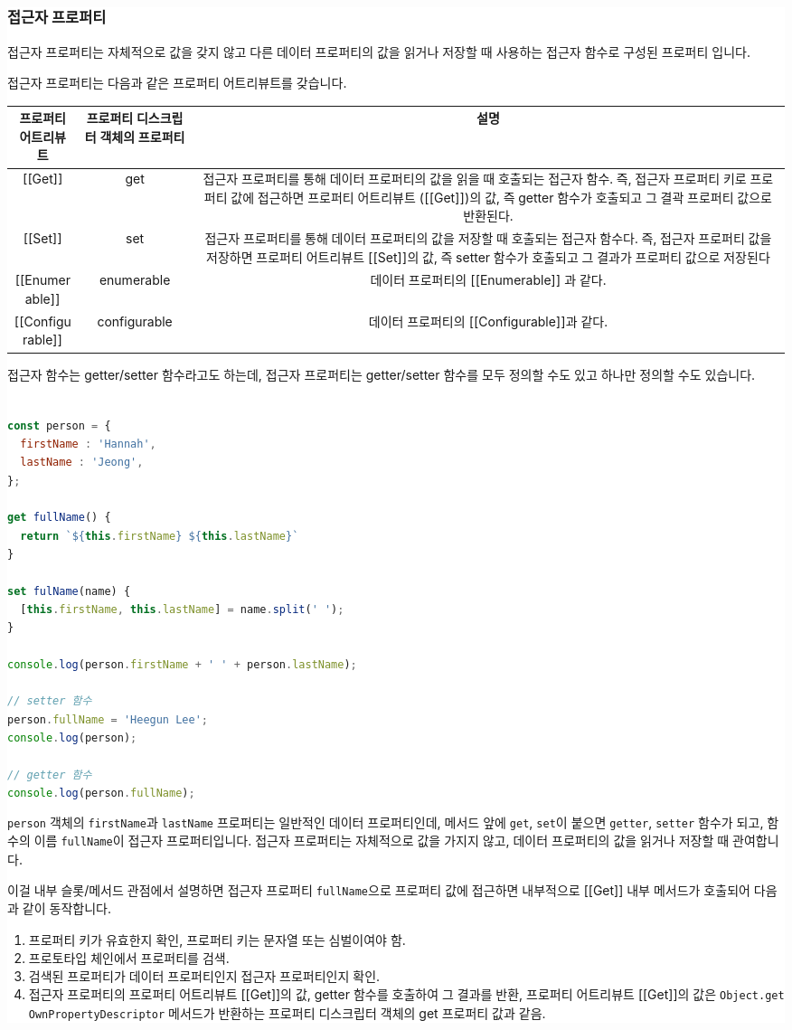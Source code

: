 ### 접근자 프로퍼티

접근자 프로퍼티는 자체적으로 값을 갖지 않고 다른 데이터 프로퍼티의 값을 읽거나 저장할 때 사용하는 접근자 함수로 구성된 프로퍼티 입니다.

접근자 프로퍼티는 다음과 같은 프로퍼티 어트리뷰트를 갖습니다.

| 프로퍼티 어트리뷰트 | 프로퍼티 디스크립터 객체의 프로퍼티 |                                                                                                            설명                                                                                                             |
| :-----------------: | :---------------------------------: | :-------------------------------------------------------------------------------------------------------------------------------------------------------------------------------------------------------------------------: |
|       [[Get]]       |                 get                 | 접근자 프로퍼티를 통해 데이터 프로퍼티의 값을 읽을 때 호출되는 접근자 함수. 즉, 접근자 프로퍼티 키로 프로퍼티 값에 접근하면 프로퍼티 어트리뷰트 ([[Get]])의 값, 즉 getter 함수가 호출되고 그 결곽 프로퍼티 값으로 반환된다. |
|       [[Set]]       |                 set                 |      접근자 프로퍼티를 통해 데이터 프로퍼티의 값을 저장할 때 호출되는 접근자 함수다. 즉, 접근자 프로퍼티 값을 저장하면 프로퍼티 어트리뷰트 [[Set]]의 값, 즉 setter 함수가 호출되고 그 결과가 프로퍼티 값으로 저장된다       |
|   [[Enumerable]]    |             enumerable              |                                                                                          데이터 프로퍼티의 [[Enumerable]] 과 같다.                                                                                          |
|  [[Configurable]]   |            configurable             |                                                                                         데이터 프로퍼티의 [[Configurable]]과 같다.                                                                                          |

접근자 함수는 getter/setter 함수라고도 하는데, 접근자 프로퍼티는 getter/setter 함수를 모두 정의할 수도 있고 하나만 정의할 수도 있습니다.

```js

const person = {
  firstName : 'Hannah',
  lastName : 'Jeong',
};

get fullName() {
  return `${this.firstName} ${this.lastName}`
}

set fulName(name) {
  [this.firstName, this.lastName] = name.split(' ');
}

console.log(person.firstName + ' ' + person.lastName);

// setter 함수
person.fullName = 'Heegun Lee';
console.log(person);

// getter 함수
console.log(person.fullName);
```

`person` 객체의 `firstName`과 `lastName` 프로퍼티는 일반적인 데이터 프로퍼티인데, 메서드 앞에 `get`, `set`이 붙으면 `getter`, `setter` 함수가 되고, 함수의 이름 `fullName`이 접근자 프로퍼티입니다. 접근자 프로퍼티는 자체적으로 값을 가지지 않고, 데이터 프로퍼티의 값을 읽거나 저장할 때 관여합니다.

이걸 내부 슬롯/메서드 관점에서 설명하면 접근자 프로퍼티 `fullName`으로 프로퍼티 값에 접근하면 내부적으로 [[Get]] 내부 메서드가 호출되어 다음과 같이 동작합니다.

1. 프로퍼티 키가 유효한지 확인, 프로퍼티 키는 문자열 또는 심벌이여야 함.
2. 프로토타입 체인에서 프로퍼티를 검색.
3. 검색된 프로퍼티가 데이터 프로퍼티인지 접근자 프로퍼티인지 확인.
4. 접근자 프로퍼티의 프로퍼티 어트리뷰트 [[Get]]의 값, getter 함수를 호출하여 그 결과를 반환, 프로퍼티 어트리뷰트 [[Get]]의 값은 `Object.getOwnPropertyDescriptor` 메서드가 반환하는 프로퍼티 디스크립터 객체의 get 프로퍼티 값과 같음.
